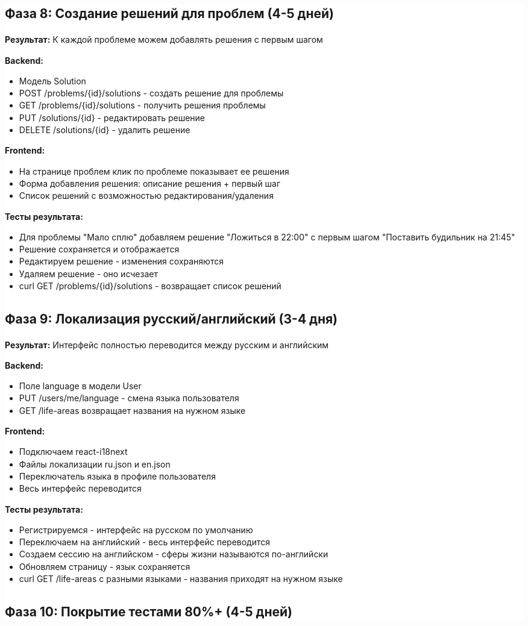 
## Фаза 8: Создание решений для проблем (4-5 дней)

**Результат:** К каждой проблеме можем добавлять решения с первым шагом

**Backend:**

- Модель Solution
- POST /problems/{id}/solutions - создать решение для проблемы
- GET /problems/{id}/solutions - получить решения проблемы
- PUT /solutions/{id} - редактировать решение
- DELETE /solutions/{id} - удалить решение

**Frontend:**

- На странице проблем клик по проблеме показывает ее решения
- Форма добавления решения: описание решения + первый шаг
- Список решений с возможностью редактирования/удаления

**Тесты результата:**

- Для проблемы "Мало сплю" добавляем решение "Ложиться в 22:00" с первым шагом "Поставить будильник на 21:45"
- Решение сохраняется и отображается
- Редактируем решение - изменения сохраняются
- Удаляем решение - оно исчезает
- curl GET /problems/{id}/solutions - возвращает список решений


## Фаза 9: Локализация русский/английский (3-4 дня)

**Результат:** Интерфейс полностью переводится между русским и английским

**Backend:**

- Поле language в модели User
- PUT /users/me/language - смена языка пользователя
- GET /life-areas возвращает названия на нужном языке

**Frontend:**

- Подключаем react-i18next
- Файлы локализации ru.json и en.json
- Переключатель языка в профиле пользователя
- Весь интерфейс переводится

**Тесты результата:**

- Регистрируемся - интерфейс на русском по умолчанию
- Переключаем на английский - весь интерфейс переводится
- Создаем сессию на английском - сферы жизни называются по-английски
- Обновляем страницу - язык сохраняется
- curl GET /life-areas с разными языками - названия приходят на нужном языке


## Фаза 10: Покрытие тестами 80%+ (4-5 дней)
